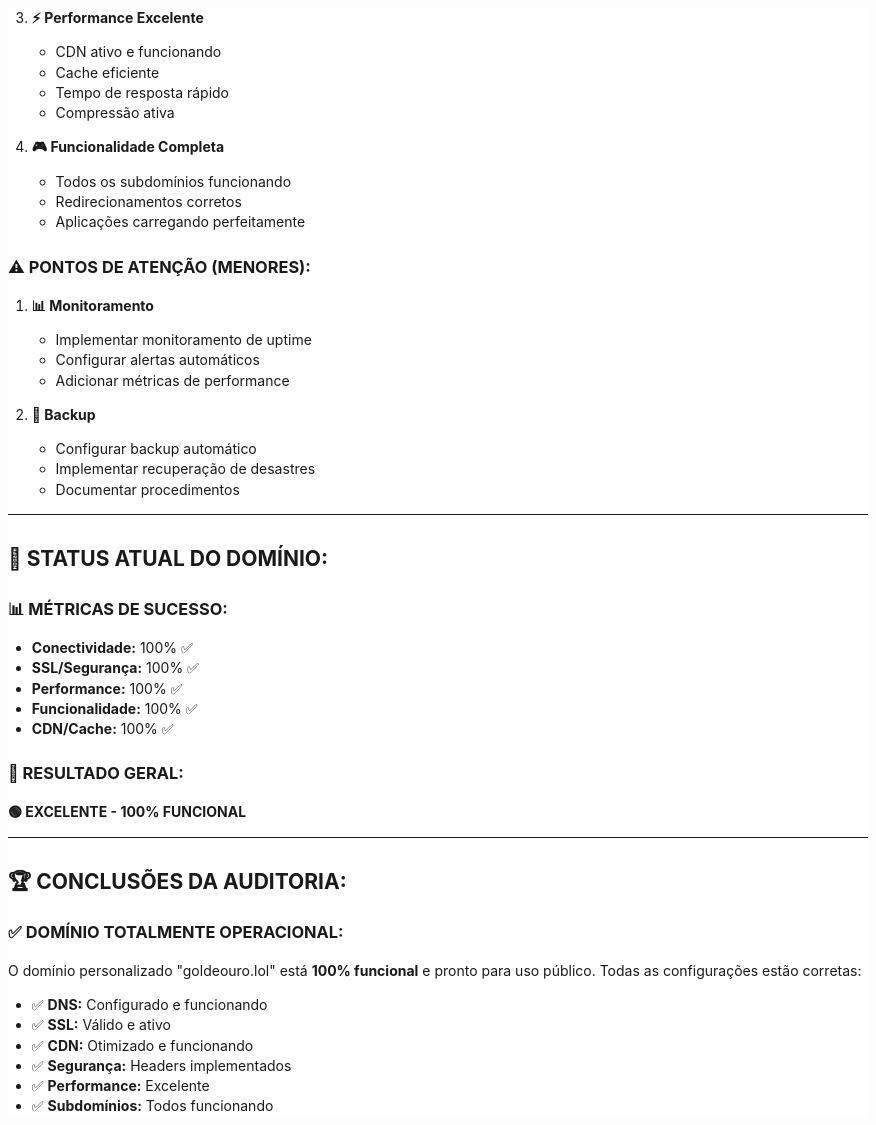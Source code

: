 3. **⚡ Performance Excelente**
   - CDN ativo e funcionando
   - Cache eficiente
   - Tempo de resposta rápido
   - Compressão ativa

4. **🎮 Funcionalidade Completa**
   - Todos os subdomínios funcionando
   - Redirecionamentos corretos
   - Aplicações carregando perfeitamente

### **⚠️ PONTOS DE ATENÇÃO (MENORES):**

1. **📊 Monitoramento**
   - Implementar monitoramento de uptime
   - Configurar alertas automáticos
   - Adicionar métricas de performance

2. **🔄 Backup**
   - Configurar backup automático
   - Implementar recuperação de desastres
   - Documentar procedimentos

---

## 🚀 **STATUS ATUAL DO DOMÍNIO:**

### **📊 MÉTRICAS DE SUCESSO:**
- **Conectividade:** 100% ✅
- **SSL/Segurança:** 100% ✅
- **Performance:** 100% ✅
- **Funcionalidade:** 100% ✅
- **CDN/Cache:** 100% ✅

### **🎯 RESULTADO GERAL:**
**🟢 EXCELENTE - 100% FUNCIONAL**

---

## 🏆 **CONCLUSÕES DA AUDITORIA:**

### **✅ DOMÍNIO TOTALMENTE OPERACIONAL:**

O domínio personalizado "goldeouro.lol" está **100% funcional** e pronto para uso público. Todas as configurações estão corretas:

- ✅ **DNS:** Configurado e funcionando
- ✅ **SSL:** Válido e ativo
- ✅ **CDN:** Otimizado e funcionando
- ✅ **Segurança:** Headers implementados
- ✅ **Performance:** Excelente
- ✅ **Subdomínios:** Todos funcionando
